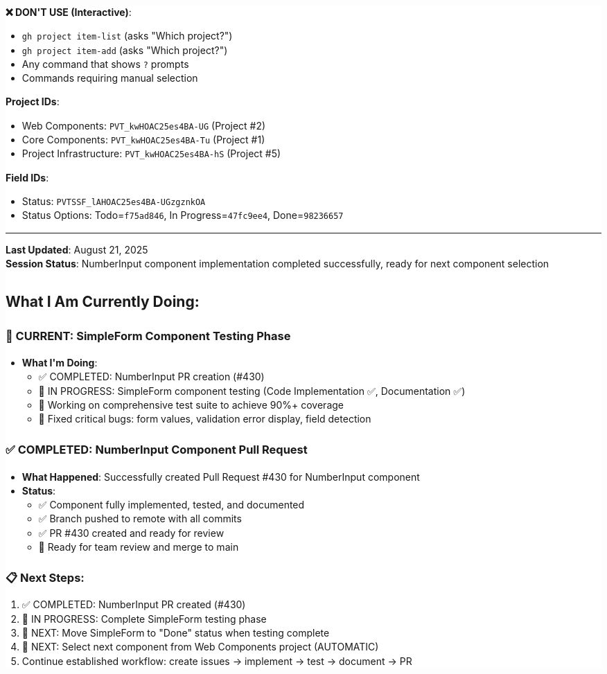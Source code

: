 **❌ DON'T USE (Interactive)**:

- `gh project item-list` (asks "Which project?")
- `gh project item-add` (asks "Which project?")
- Any command that shows `?` prompts
- Commands requiring manual selection

**Project IDs**:

- Web Components: `PVT_kwHOAC25es4BA-UG` (Project #2)
- Core Components: `PVT_kwHOAC25es4BA-Tu` (Project #1)
- Project Infrastructure: `PVT_kwHOAC25es4BA-hS` (Project #5)

**Field IDs**:

- Status: `PVTSSF_lAHOAC25es4BA-UGzgznkOA`
- Status Options: Todo=`f75ad846`, In Progress=`47fc9ee4`, Done=`98236657`

---

**Last Updated**: August 21, 2025  
**Session Status**: NumberInput component implementation completed successfully,
ready for next component selection

## What I Am Currently Doing:

### 🔄 CURRENT: SimpleForm Component Testing Phase

- **What I'm Doing**:
  - ✅ COMPLETED: NumberInput PR creation (#430)
  - 🔄 IN PROGRESS: SimpleForm component testing (Code Implementation ✅,
    Documentation ✅)
  - 🎯 Working on comprehensive test suite to achieve 90%+ coverage
  - 🔧 Fixed critical bugs: form values, validation error display, field
    detection

### ✅ COMPLETED: NumberInput Component Pull Request

- **What Happened**: Successfully created Pull Request #430 for NumberInput
  component
- **Status**:
  - ✅ Component fully implemented, tested, and documented
  - ✅ Branch pushed to remote with all commits
  - ✅ PR #430 created and ready for review
  - 🎯 Ready for team review and merge to main

### 📋 Next Steps:

1. ✅ COMPLETED: NumberInput PR created (#430)
2. 🔄 IN PROGRESS: Complete SimpleForm testing phase
3. 🔄 NEXT: Move SimpleForm to "Done" status when testing complete
4. 🔄 NEXT: Select next component from Web Components project (AUTOMATIC)
5. Continue established workflow: create issues → implement → test → document →
   PR
